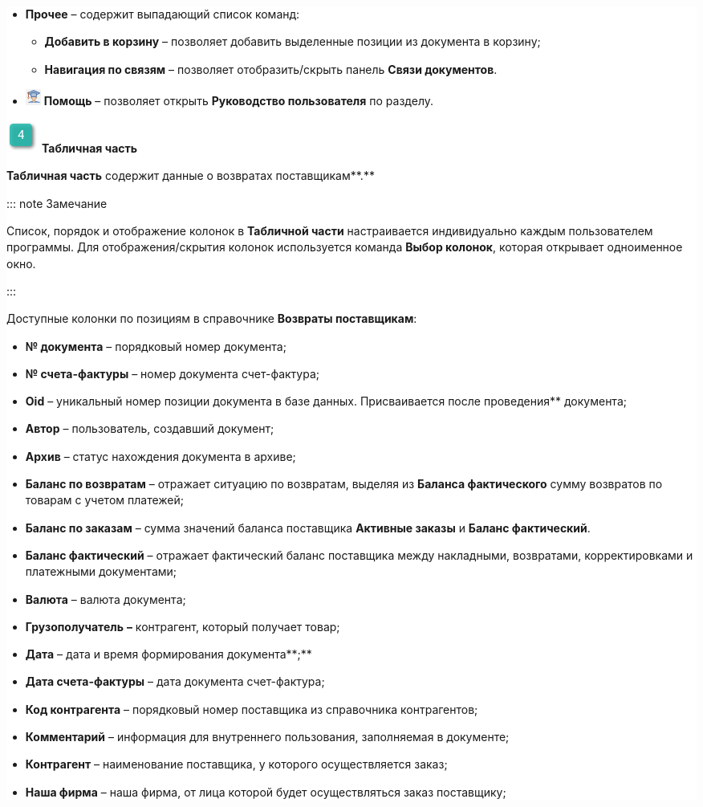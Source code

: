 - **Прочее** – содержит выпадающий список команд:	

   - **Добавить в корзину** – позволяет добавить выделенные позиции из документа в корзину;

   - **Навигация по связям** – позволяет отобразить/скрыть панель **Связи документов**.

- ![](../../assets/specification/Aspose.Words.83ab1c44-6b28-430a-a5f2-4d9e6ba1abd4.149.png) **Помощь** – позволяет открыть **Руководство пользователя** по разделу.

![](../../assets/specification/Aspose.Words.83ab1c44-6b28-430a-a5f2-4d9e6ba1abd4.010.png) **Табличная часть**

**Табличная часть** содержит данные о возвратах поставщикам**.**

::: note Замечание

Список, порядок и отображение колонок в **Табличной части** настраивается индивидуально каждым пользователем программы. Для отображения/скрытия колонок используется команда **Выбор колонок**, которая открывает одноименное окно.

:::

Доступные колонки по позициям в справочнике **Возвраты поставщикам**:

- **№ документа** – порядковый номер документа;

- **№ счета-фактуры** – номер документа счет-фактура;

- **Oid** – уникальный номер позиции документа в базе данных. Присваивается после проведения** документа;

- **Автор** – пользователь, создавший документ;

- **Архив** – статус нахождения документа в архиве;

- **Баланс по возвратам** – отражает ситуацию по возвратам, выделяя из **Баланса фактического** сумму возвратов по товарам с учетом платежей;

- **Баланс по заказам** – сумма значений баланса поставщика **Активные заказы** и **Баланс фактический**.

- **Баланс фактический** – отражает фактический баланс поставщика между накладными, возвратами, корректировками и платежными документами;

- **Валюта** – валюта документа;

- **Грузополучатель** **–** контрагент, который получает товар;

- **Дата** – дата и время формирования документа**;**

- **Дата счета-фактуры** – дата документа счет-фактура;

- **Код контрагента** – порядковый номер поставщика из справочника контрагентов;

- **Комментарий** – информация для внутреннего пользования, заполняемая в документе;

- **Контрагент** – наименование поставщика, у которого осуществляется заказ;

- **Наша фирма** – наша фирма, от лица которой будет осуществляться заказ поставщику;
